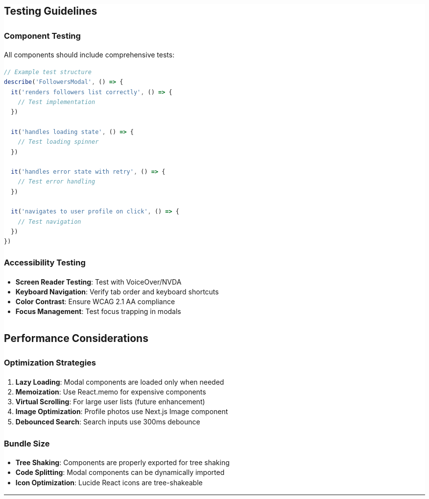 ## Testing Guidelines

### Component Testing

All components should include comprehensive tests:

```typescript
// Example test structure
describe('FollowersModal', () => {
  it('renders followers list correctly', () => {
    // Test implementation
  })
  
  it('handles loading state', () => {
    // Test loading spinner
  })
  
  it('handles error state with retry', () => {
    // Test error handling
  })
  
  it('navigates to user profile on click', () => {
    // Test navigation
  })
})
```

### Accessibility Testing

- **Screen Reader Testing**: Test with VoiceOver/NVDA
- **Keyboard Navigation**: Verify tab order and keyboard shortcuts
- **Color Contrast**: Ensure WCAG 2.1 AA compliance
- **Focus Management**: Test focus trapping in modals

## Performance Considerations

### Optimization Strategies

1. **Lazy Loading**: Modal components are loaded only when needed
2. **Memoization**: Use React.memo for expensive components
3. **Virtual Scrolling**: For large user lists (future enhancement)
4. **Image Optimization**: Profile photos use Next.js Image component
5. **Debounced Search**: Search inputs use 300ms debounce

### Bundle Size

- **Tree Shaking**: Components are properly exported for tree shaking
- **Code Splitting**: Modal components can be dynamically imported
- **Icon Optimization**: Lucide React icons are tree-shakeable

---
